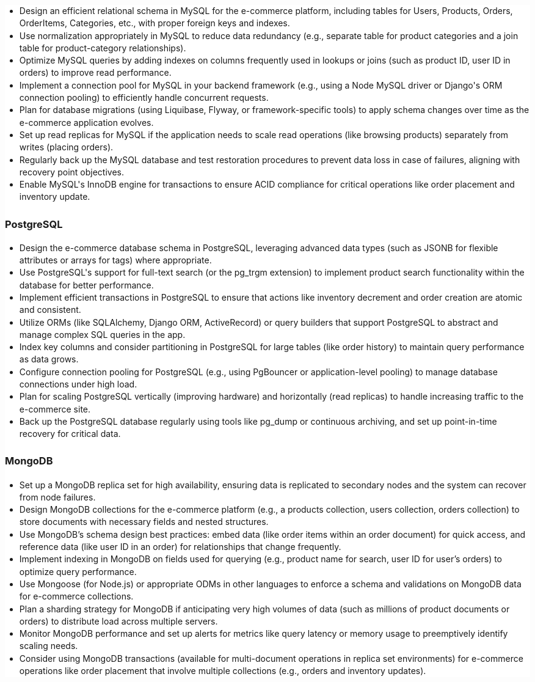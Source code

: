 - Design an efficient relational schema in MySQL for the e-commerce platform, including tables for Users, Products, Orders, OrderItems, Categories, etc., with proper foreign keys and indexes.
- Use normalization appropriately in MySQL to reduce data redundancy (e.g., separate table for product categories and a join table for product-category relationships).
- Optimize MySQL queries by adding indexes on columns frequently used in lookups or joins (such as product ID, user ID in orders) to improve read performance.
- Implement a connection pool for MySQL in your backend framework (e.g., using a Node MySQL driver or Django's ORM connection pooling) to efficiently handle concurrent requests.
- Plan for database migrations (using Liquibase, Flyway, or framework-specific tools) to apply schema changes over time as the e-commerce application evolves.
- Set up read replicas for MySQL if the application needs to scale read operations (like browsing products) separately from writes (placing orders).
- Regularly back up the MySQL database and test restoration procedures to prevent data loss in case of failures, aligning with recovery point objectives.
- Enable MySQL's InnoDB engine for transactions to ensure ACID compliance for critical operations like order placement and inventory update.

### PostgreSQL

- Design the e-commerce database schema in PostgreSQL, leveraging advanced data types (such as JSONB for flexible attributes or arrays for tags) where appropriate.
- Use PostgreSQL's support for full-text search (or the pg_trgm extension) to implement product search functionality within the database for better performance.
- Implement efficient transactions in PostgreSQL to ensure that actions like inventory decrement and order creation are atomic and consistent.
- Utilize ORMs (like SQLAlchemy, Django ORM, ActiveRecord) or query builders that support PostgreSQL to abstract and manage complex SQL queries in the app.
- Index key columns and consider partitioning in PostgreSQL for large tables (like order history) to maintain query performance as data grows.
- Configure connection pooling for PostgreSQL (e.g., using PgBouncer or application-level pooling) to manage database connections under high load.
- Plan for scaling PostgreSQL vertically (improving hardware) and horizontally (read replicas) to handle increasing traffic to the e-commerce site.
- Back up the PostgreSQL database regularly using tools like pg_dump or continuous archiving, and set up point-in-time recovery for critical data.

### MongoDB

- Set up a MongoDB replica set for high availability, ensuring data is replicated to secondary nodes and the system can recover from node failures.
- Design MongoDB collections for the e-commerce platform (e.g., a products collection, users collection, orders collection) to store documents with necessary fields and nested structures.
- Use MongoDB’s schema design best practices: embed data (like order items within an order document) for quick access, and reference data (like user ID in an order) for relationships that change frequently.
- Implement indexing in MongoDB on fields used for querying (e.g., product name for search, user ID for user’s orders) to optimize query performance.
- Use Mongoose (for Node.js) or appropriate ODMs in other languages to enforce a schema and validations on MongoDB data for e-commerce collections.
- Plan a sharding strategy for MongoDB if anticipating very high volumes of data (such as millions of product documents or orders) to distribute load across multiple servers.
- Monitor MongoDB performance and set up alerts for metrics like query latency or memory usage to preemptively identify scaling needs.
- Consider using MongoDB transactions (available for multi-document operations in replica set environments) for e-commerce operations like order placement that involve multiple collections (e.g., orders and inventory updates).
